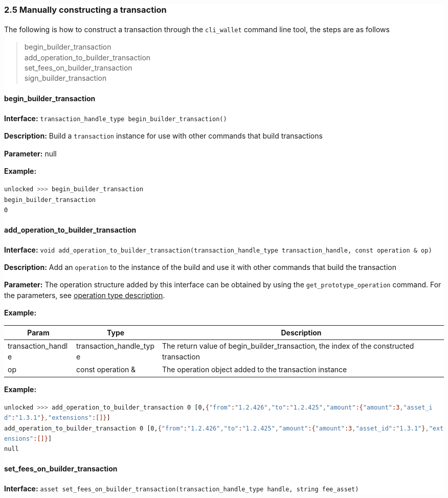 ### 2.5 Manually constructing a transaction

The following is how to construct a transaction through the `cli_wallet` command line tool, the steps are as follows

>begin_builder_transaction  
add_operation_to_builder_transaction  
set_fees_on_builder_transaction  
sign_builder_transaction

#### begin\_builder\_transaction

**Interface:** `transaction_handle_type begin_builder_transaction()`

**Description:** Build a `transaction` instance for use with other commands that build transactions

**Parameter:** null

**Example:**

```bash
unlocked >>> begin_builder_transaction
begin_builder_transaction
0
```

#### add\_operation\_to\_builder\_transaction

**Interface:** `void add_operation_to_builder_transaction(transaction_handle_type transaction_handle, const operation & op)`

**Description:** Add an `operation` to the instance of the build and use it with other commands that build the transaction

**Parameter:** The operation structure added by this interface can be obtained by using the `get_prototype_operation` command. For the parameters, see [operation type description](#operation).

**Example:**

Param | Type | Description
---|---|---
transaction_handle | transaction_handle_type | The return value of begin_builder_transaction, the index of the constructed transaction
op   | const operation & | The operation object added to the transaction instance

**Example:** 

```bash
unlocked >>> add_operation_to_builder_transaction 0 [0,{"from":"1.2.426","to":"1.2.425","amount":{"amount":3,"asset_id":"1.3.1"},"extensions":[]}]
add_operation_to_builder_transaction 0 [0,{"from":"1.2.426","to":"1.2.425","amount":{"amount":3,"asset_id":"1.3.1"},"extensions":[]}]
null
```

#### set\_fees\_on\_builder\_transaction

**Interface:** `asset set_fees_on_builder_transaction(transaction_handle_type handle, string fee_asset)`

